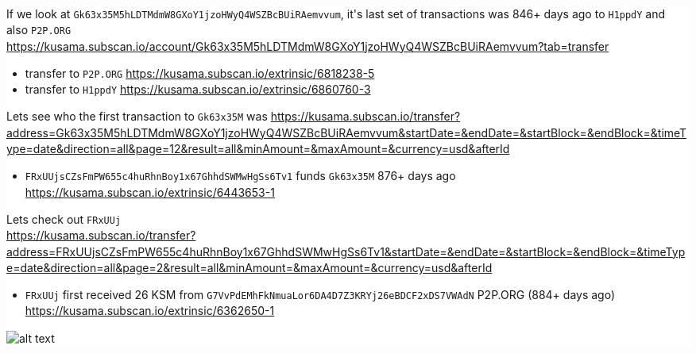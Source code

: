 

If we look at `Gk63x35M5hLDTMdmW8GXoY1jzoHWyQ4WSZBcBUiRAemvvum`, it's last set of transactions was 846+ days ago to `H1ppdY` and also `P2P.ORG`  
<https://kusama.subscan.io/account/Gk63x35M5hLDTMdmW8GXoY1jzoHWyQ4WSZBcBUiRAemvvum?tab=transfer>  
- transfer to `P2P.ORG` <https://kusama.subscan.io/extrinsic/6818238-5>  
- transfer to `H1ppdY`  <https://kusama.subscan.io/extrinsic/6860760-3>


Lets see who the first transaction to `Gk63x35M` was
<https://kusama.subscan.io/transfer?address=Gk63x35M5hLDTMdmW8GXoY1jzoHWyQ4WSZBcBUiRAemvvum&startDate=&endDate=&startBlock=&endBlock=&timeType=date&direction=all&page=12&result=all&minAmount=&maxAmount=&currency=usd&afterId>  
- `FRxUUjsCZsFmPW655c4huRhnBoy1x67GhhdSWMwHgSs6Tv1` funds `Gk63x35M` 876+ days ago <https://kusama.subscan.io/extrinsic/6443653-1>



Lets check out `FRxUUj`  
<https://kusama.subscan.io/transfer?address=FRxUUjsCZsFmPW655c4huRhnBoy1x67GhhdSWMwHgSs6Tv1&startDate=&endDate=&startBlock=&endBlock=&timeType=date&direction=all&page=2&result=all&minAmount=&maxAmount=&currency=usd&afterId>
- `FRxUUj` first received 26 KSM from `G7VvPdEMhFkNmuaLor6DA4D7Z3KRYj26eBDCF2xDS7VWAdN` P2P.ORG (884+ days ago) <https://kusama.subscan.io/extrinsic/6362650-1>  

![alt text](https://i.imgur.com/jld81SE.png)
